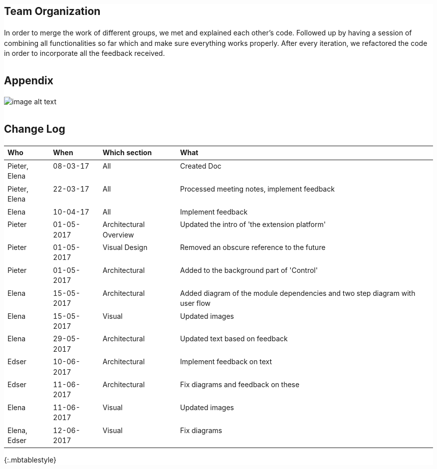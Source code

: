 ## Team Organization 

In order to merge the work of different groups, we met and explained each other’s code. Followed up by having a session of combining all functionalities so far which and make sure everything works properly. After every iteration, we refactored the code in order to incorporate all the feedback received. 

## Appendix

![image alt text](image_10.png)

## Change Log

|Who|When|Which section|What|
|:---|:---|:---|:---|
|Pieter, Elena|08-03-17|All|Created Doc|
|Pieter, Elena|22-03-17|All|Processed meeting notes, implement feedback|
|Elena|10-04-17|All|Implement feedback|
|Pieter|01-05-2017|Architectural Overview|Updated the intro of 'the extension platform'|
|Pieter|01-05-2017|Visual Design|Removed an obscure reference to the future|
|Pieter|01-05-2017|Architectural|Added to the background part of 'Control'|
|Elena|15-05-2017|Architectural|Added diagram of the module dependencies and two step diagram with user flow|
|Elena|15-05-2017|Visual|Updated images|
|Elena|29-05-2017|Architectural|Updated text based on feedback|
|Edser|10-06-2017|Architectural|Implement feedback on text|
|Edser|11-06-2017|Architectural|Fix diagrams and feedback on these|
|Elena|11-06-2017|Visual|Updated images|
|Elena, Edser|12-06-2017|Visual|Fix diagrams|
{:.mbtablestyle}




